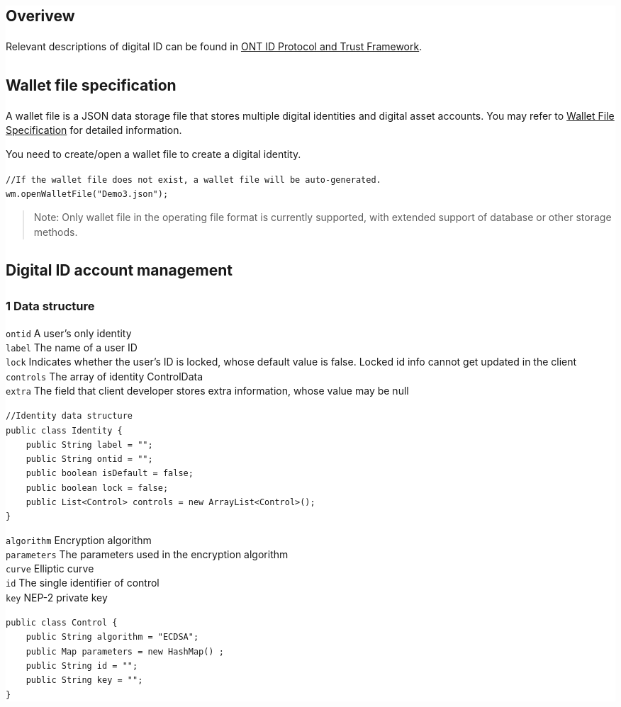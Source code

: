 ## Overivew

Relevant descriptions of digital ID can be found in [ONT ID Protocol and Trust Framework](https://git.ont.network/Ontology_Open_Platform/ontid).

## **Wallet file specification**

A wallet file is a JSON data storage file that stores multiple digital identities and digital asset accounts. 
You may refer to [Wallet File Specification](Wallet_File_Specification.md) for detailed information.

You need to create/open a wallet file to create a digital identity.

```
//If the wallet file does not exist, a wallet file will be auto-generated.
wm.openWalletFile("Demo3.json");
```

> Note: Only wallet file in the operating file format is currently supported, with extended support of database or other storage methods.



## **Digital ID account management**

### 1 **Data structure**

`ontid` A user’s only identity  
`label` The name of a user ID  
`lock` Indicates whether the user’s ID is locked, whose default value is false. Locked id info cannot get updated in the client  
`controls` The array of identity ControlData  
`extra` The field that client developer stores extra information, whose value may be null

```
//Identity data structure
public class Identity {
	public String label = "";
	public String ontid = "";
	public boolean isDefault = false;
	public boolean lock = false;
	public List<Control> controls = new ArrayList<Control>();
}

```

`algorithm` Encryption algorithm  
`parameters` The parameters used in the encryption algorithm  
`curve` Elliptic curve  
`id` The single identifier of control  
`key` NEP-2 private key

```
public class Control {
    public String algorithm = "ECDSA";
    public Map parameters = new HashMap() ;
    public String id = "";
    public String key = "";
}
```
